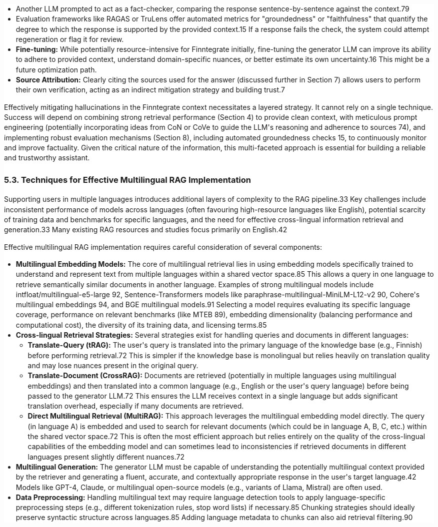   * Another LLM prompted to act as a fact-checker, comparing the response sentence-by-sentence against the context.79  
  * Evaluation frameworks like RAGAS or TruLens offer automated metrics for "groundedness" or "faithfulness" that quantify the degree to which the response is supported by the provided context.15 If a response fails the check, the system could attempt regeneration or flag it for review.  
* **Fine-tuning:** While potentially resource-intensive for Finntegrate initially, fine-tuning the generator LLM can improve its ability to adhere to provided context, understand domain-specific nuances, or better estimate its own uncertainty.16 This might be a future optimization path.  
* **Source Attribution:** Clearly citing the sources used for the answer (discussed further in Section 7\) allows users to perform their own verification, acting as an indirect mitigation strategy and building trust.7

Effectively mitigating hallucinations in the Finntegrate context necessitates a layered strategy. It cannot rely on a single technique. Success will depend on combining strong retrieval performance (Section 4\) to provide clean context, with meticulous prompt engineering (potentially incorporating ideas from CoN or CoVe to guide the LLM's reasoning and adherence to sources 74), and implementing robust evaluation mechanisms (Section 8), including automated groundedness checks 15, to continuously monitor and improve factuality. Given the critical nature of the information, this multi-faceted approach is essential for building a reliable and trustworthy assistant.

### **5.3. Techniques for Effective Multilingual RAG Implementation**

Supporting users in multiple languages introduces additional layers of complexity to the RAG pipeline.33 Key challenges include inconsistent performance of models across languages (often favouring high-resource languages like English), potential scarcity of training data and benchmarks for specific languages, and the need for effective cross-lingual information retrieval and generation.33 Many existing RAG resources and studies focus primarily on English.42

Effective multilingual RAG implementation requires careful consideration of several components:

* **Multilingual Embedding Models:** The core of multilingual retrieval lies in using embedding models specifically trained to understand and represent text from multiple languages within a shared vector space.85 This allows a query in one language to retrieve semantically similar documents in another language. Examples of strong multilingual models include intfloat/multilingual-e5-large 92, Sentence-Transformers models like paraphrase-multilingual-MiniLM-L12-v2 90, Cohere's multilingual embeddings 94, and BGE multilingual models.91 Selecting a model requires evaluating its specific language coverage, performance on relevant benchmarks (like MTEB 89), embedding dimensionality (balancing performance and computational cost), the diversity of its training data, and licensing terms.85  
* **Cross-lingual Retrieval Strategies:** Several strategies exist for handling queries and documents in different languages:  
  * **Translate-Query (tRAG):** The user's query is translated into the primary language of the knowledge base (e.g., Finnish) before performing retrieval.72 This is simpler if the knowledge base is monolingual but relies heavily on translation quality and may lose nuances present in the original query.  
  * **Translate-Document (CrossRAG):** Documents are retrieved (potentially in multiple languages using multilingual embeddings) and then translated into a common language (e.g., English or the user's query language) before being passed to the generator LLM.72 This ensures the LLM receives context in a single language but adds significant translation overhead, especially if many documents are retrieved.  
  * **Direct Multilingual Retrieval (MultiRAG):** This approach leverages the multilingual embedding model directly. The query (in language A) is embedded and used to search for relevant documents (which could be in language A, B, C, etc.) within the shared vector space.72 This is often the most efficient approach but relies entirely on the quality of the cross-lingual capabilities of the embedding model and can sometimes lead to inconsistencies if retrieved documents in different languages present slightly different nuances.72  
* **Multilingual Generation:** The generator LLM must be capable of understanding the potentially multilingual context provided by the retriever and generating a fluent, accurate, and contextually appropriate response in the user's target language.42 Models like GPT-4, Claude, or multilingual open-source models (e.g., variants of Llama, Mistral) are often used.  
* **Data Preprocessing:** Handling multilingual text may require language detection tools to apply language-specific preprocessing steps (e.g., different tokenization rules, stop word lists) if necessary.85 Chunking strategies should ideally preserve syntactic structure across languages.85 Adding language metadata to chunks can also aid retrieval filtering.90
